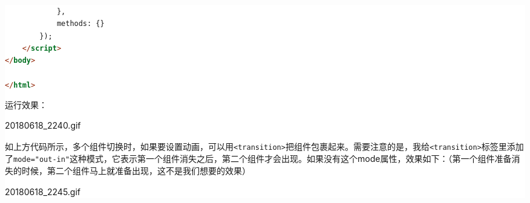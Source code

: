 ```html
            },
            methods: {}
        });
    </script>
</body>

</html>
```

运行效果：

20180618_2240.gif

如上方代码所示，多个组件切换时，如果要设置动画，可以用`<transition>`把组件包裹起来。需要注意的是，我给`<transition>`标签里添加了`mode="out-in"`这种模式，它表示第一个组件消失之后，第二个组件才会出现。如果没有这个mode属性，效果如下：（第一个组件准备消失的时候，第二个组件马上就准备出现，这不是我们想要的效果）

20180618_2245.gif




